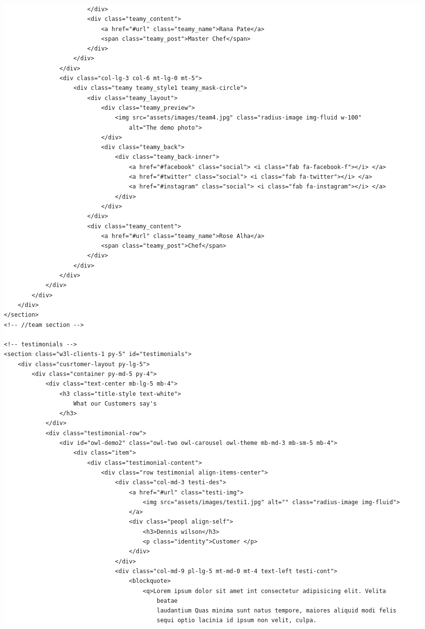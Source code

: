                             </div>
                            <div class="teamy_content">
                                <a href="#url" class="teamy_name">Rana Pate</a>
                                <span class="teamy_post">Master Chef</span>
                            </div>
                        </div>
                    </div>
                    <div class="col-lg-3 col-6 mt-lg-0 mt-5">
                        <div class="teamy teamy_style1 teamy_mask-circle">
                            <div class="teamy_layout">
                                <div class="teamy_preview">
                                    <img src="assets/images/team4.jpg" class="radius-image img-fluid w-100"
                                        alt="The demo photo">
                                </div>
                                <div class="teamy_back">
                                    <div class="teamy_back-inner">
                                        <a href="#facebook" class="social"> <i class="fab fa-facebook-f"></i> </a>
                                        <a href="#twitter" class="social"> <i class="fab fa-twitter"></i> </a>
                                        <a href="#instagram" class="social"> <i class="fab fa-instagram"></i> </a>
                                    </div>
                                </div>
                            </div>
                            <div class="teamy_content">
                                <a href="#url" class="teamy_name">Rose Alha</a>
                                <span class="teamy_post">Chef</span>
                            </div>
                        </div>
                    </div>
                </div>
            </div>
        </div>
    </section>
    <!-- //team section -->

    <!-- testimonials -->
    <section class="w3l-clients-1 py-5" id="testimonials">
        <div class="cusrtomer-layout py-lg-5">
            <div class="container py-md-5 py-4">
                <div class="text-center mb-lg-5 mb-4">
                    <h3 class="title-style text-white">
                        What our Customers say's
                    </h3>
                </div>
                <div class="testimonial-row">
                    <div id="owl-demo2" class="owl-two owl-carousel owl-theme mb-md-3 mb-sm-5 mb-4">
                        <div class="item">
                            <div class="testimonial-content">
                                <div class="row testimonial align-items-center">
                                    <div class="col-md-3 testi-des">
                                        <a href="#url" class="testi-img">
                                            <img src="assets/images/testi1.jpg" alt="" class="radius-image img-fluid">
                                        </a>
                                        <div class="peopl align-self">
                                            <h3>Dennis wilson</h3>
                                            <p class="identity">Customer </p>
                                        </div>
                                    </div>
                                    <div class="col-md-9 pl-lg-5 mt-md-0 mt-4 text-left testi-cont">
                                        <blockquote>
                                            <q>Lorem ipsum dolor sit amet int consectetur adipisicing elit. Velita
                                                beatae
                                                laudantium Quas minima sunt natus tempore, maiores aliquid modi felis
                                                sequi optio lacinia id ipsum non velit, culpa.